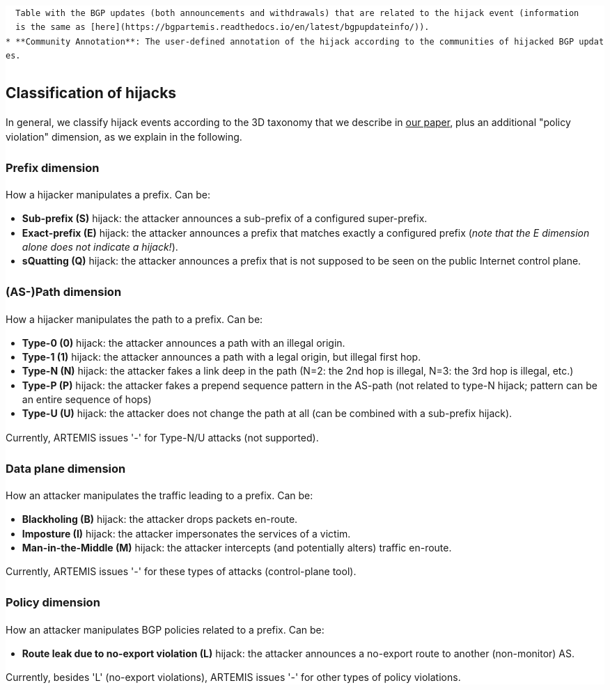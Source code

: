       Table with the BGP updates (both announcements and withdrawals) that are related to the hijack event (information
      is the same as [here](https://bgpartemis.readthedocs.io/en/latest/bgpupdateinfo/)).
    * **Community Annotation**: The user-defined annotation of the hijack according to the communities of hijacked BGP updates.

## Classification of hijacks
In general, we classify hijack events according to the 3D taxonomy that we describe in [our paper](https://www.inspire.edu.gr/wp-content/pdfs/artemis_TON2018.pdf), plus an additional "policy violation" dimension, as we explain in the following.

### Prefix dimension
How a hijacker manipulates a prefix. Can be:

* **Sub-prefix (S)** hijack: the attacker announces a sub-prefix of a configured super-prefix.
* **Exact-prefix (E)** hijack: the attacker announces a prefix that matches exactly a configured prefix (*note that the E dimension alone does not indicate a hijack!*).
* **sQuatting (Q)** hijack: the attacker announces a prefix that is not supposed to be seen on the public Internet control plane.

### (AS-)Path dimension
How a hijacker manipulates the path to a prefix. Can be:

* **Type-0 (0)** hijack: the attacker announces a path with an illegal origin.
* **Type-1 (1)** hijack: the attacker announces a path with a legal origin, but illegal first hop.
* **Type-N (N)** hijack: the attacker fakes a link deep in the path (N=2: the 2nd hop is illegal, N=3: the 3rd hop is illegal, etc.)
* **Type-P (P)** hijack: the attacker fakes a prepend sequence pattern in the AS-path (not related to type-N hijack; pattern can be an entire sequence of hops)
* **Type-U (U)** hijack: the attacker does not change the path at all (can be combined with a sub-prefix hijack).

Currently, ARTEMIS issues '-' for Type-N/U attacks (not supported).

### Data plane dimension
How an attacker manipulates the traffic leading to a prefix. Can be:

* **Blackholing (B)** hijack: the attacker drops packets en-route.
* **Imposture (I)** hijack: the attacker impersonates the services of a victim.
* **Man-in-the-Middle (M)** hijack: the attacker intercepts (and potentially alters) traffic en-route.

Currently, ARTEMIS issues '-' for these types of attacks (control-plane tool).

### Policy dimension
How an attacker manipulates BGP policies related to a prefix. Can be:

* **Route leak due to no-export violation (L)** hijack: the attacker announces a no-export route to another (non-monitor) AS.

Currently, besides 'L' (no-export violations), ARTEMIS issues '-' for other types of policy violations.
